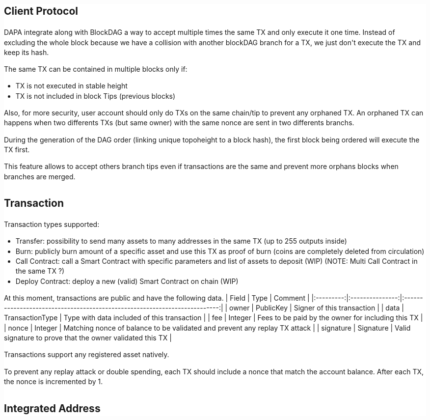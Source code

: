 ## Client Protocol

DAPA integrate along with BlockDAG a way to accept multiple times the same TX and only execute it one time.
Instead of excluding the whole block because we have a collision with another blockDAG branch for a TX, we just don't execute the TX and keep its hash.

The same TX can be contained in multiple blocks only if:
- TX is not executed in stable height
- TX is not included in block Tips (previous blocks)

Also, for more security, user account should only do TXs on the same chain/tip to prevent any orphaned TX.
An orphaned TX can happens when two differents TXs (but same owner) with the same nonce are sent in two differents branchs. 

During the generation of the DAG order (linking unique topoheight to a block hash), the first block being ordered will execute the TX first.

This feature allows to accept others branch tips even if transactions are the same and prevent more orphans blocks when branches are merged.

## Transaction

Transaction types supported:
- Transfer: possibility to send many assets to many addresses in the same TX (up to 255 outputs inside)
- Burn: publicly burn amount of a specific asset and use this TX as proof of burn (coins are completely deleted from circulation)
- Call Contract: call a Smart Contract with specific parameters and list of assets to deposit (WIP) (NOTE: Multi Call Contract in the same TX ?)
- Deploy Contract: deploy a new (valid) Smart Contract on chain (WIP)

At this moment, transactions are public and have the following data.
|   Field   |       Type      |                                   Comment                                  |
|:---------:|:---------------:|:--------------------------------------------------------------------------:|
|   owner   |    PublicKey    |                         Signer of this transaction                         |
|    data   | TransactionType |                 Type with data included of this transaction                |
|    fee    |     Integer     |             Fees to be paid by the owner for including this TX             |
|   nonce   |     Integer     | Matching nonce of balance to be validated and prevent any replay TX attack |
| signature |    Signature    |          Valid signature to prove that the owner validated this TX         |

Transactions support any registered asset natively.

To prevent any replay attack or double spending, each TX should include a nonce that match the account balance.
After each TX, the nonce is incremented by 1.

## Integrated Address
